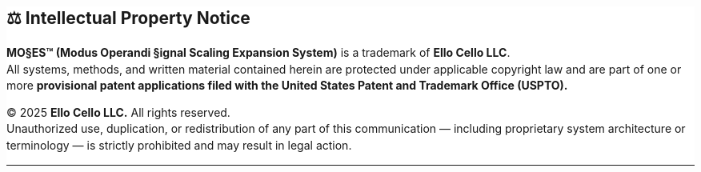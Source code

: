 
## ⚖️ Intellectual Property Notice

**MO§ES™ (Modus Operandi §ignal Scaling Expansion System)** is a trademark of **Ello Cello LLC**.  
All systems, methods, and written material contained herein are protected under applicable copyright law and are part of one or more **provisional patent applications filed with the United States Patent and Trademark Office (USPTO).**

© 2025 **Ello Cello LLC.** All rights reserved.  
Unauthorized use, duplication, or redistribution of any part of this communication — including proprietary system architecture or terminology — is strictly prohibited and may result in legal action.

---
